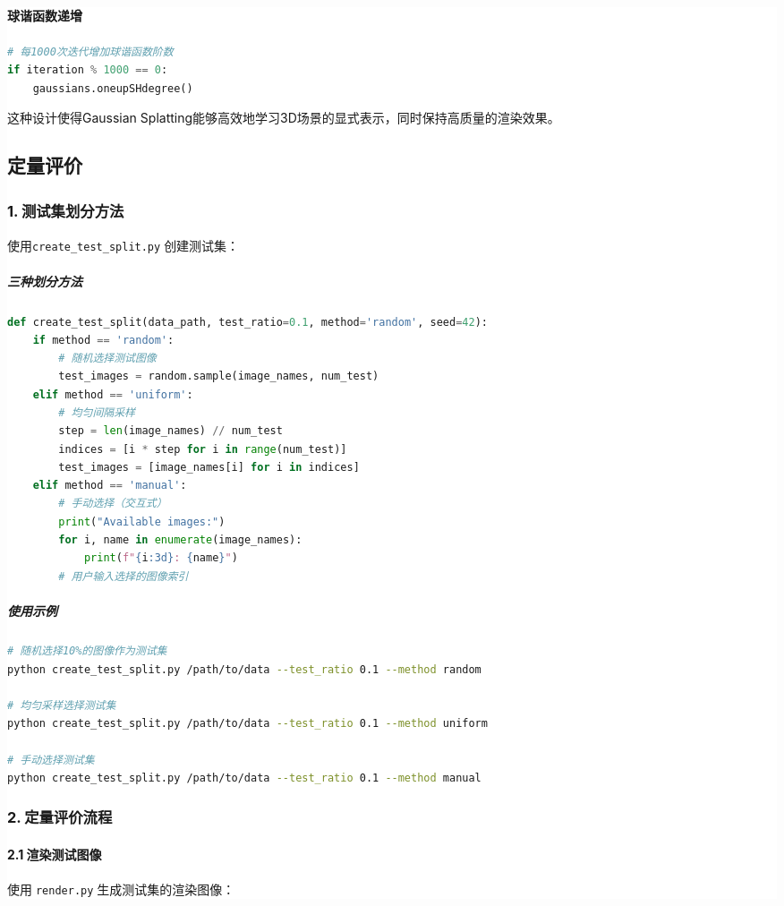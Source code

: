 #### 球谐函数递增
```python
# 每1000次迭代增加球谐函数阶数
if iteration % 1000 == 0:
    gaussians.oneupSHdegree()
```

这种设计使得Gaussian Splatting能够高效地学习3D场景的显式表示，同时保持高质量的渲染效果。
        

## 定量评价

### 1. 测试集划分方法

使用`create_test_split.py` 创建测试集：

##### 三种划分方法
```python
def create_test_split(data_path, test_ratio=0.1, method='random', seed=42):
    if method == 'random':
        # 随机选择测试图像
        test_images = random.sample(image_names, num_test)
    elif method == 'uniform':
        # 均匀间隔采样
        step = len(image_names) // num_test
        indices = [i * step for i in range(num_test)]
        test_images = [image_names[i] for i in indices]
    elif method == 'manual':
        # 手动选择（交互式）
        print("Available images:")
        for i, name in enumerate(image_names):
            print(f"{i:3d}: {name}")
        # 用户输入选择的图像索引
```

##### 使用示例
```bash
# 随机选择10%的图像作为测试集
python create_test_split.py /path/to/data --test_ratio 0.1 --method random

# 均匀采样选择测试集
python create_test_split.py /path/to/data --test_ratio 0.1 --method uniform

# 手动选择测试集
python create_test_split.py /path/to/data --test_ratio 0.1 --method manual
```

### 2. 定量评价流程

#### 2.1 渲染测试图像

使用 `render.py` 生成测试集的渲染图像：
